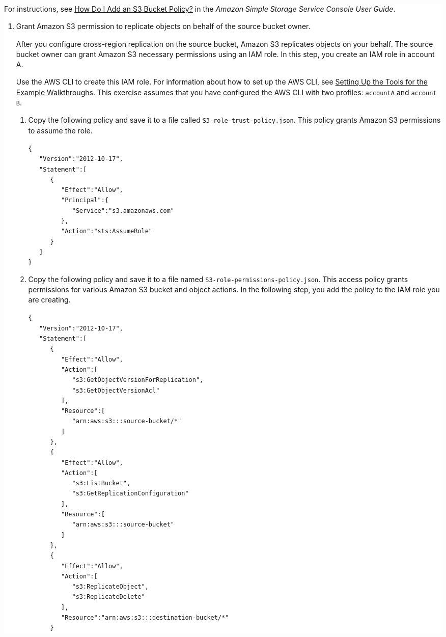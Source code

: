    For instructions, see [How Do I Add an S3 Bucket Policy?](http://docs.aws.amazon.com/AmazonS3/latest/user-guide/add-bucket-policy.html) in the *Amazon Simple Storage Service Console User Guide*\.

1. Grant Amazon S3 permission to replicate objects on behalf of the source bucket owner\.

   After you configure cross\-region replication on the source bucket, Amazon S3 replicates objects on your behalf\. The source bucket owner can grant Amazon S3 necessary permissions using an IAM role\. In this step, you create an IAM role in account A\. 

   Use the AWS CLI to create this IAM role\. For information about how to set up the AWS CLI, see [Setting Up the Tools for the Example Walkthroughs](policy-eval-walkthrough-download-awscli.md)\. This exercise assumes that you have configured the AWS CLI with two profiles: `accountA` and `accountB`\. 

   1. Copy the following policy and save it to a file called `S3-role-trust-policy.json`\. This policy grants Amazon S3 permissions to assume the role\.

      ```
      {
         "Version":"2012-10-17",
         "Statement":[
            {
               "Effect":"Allow",
               "Principal":{
                  "Service":"s3.amazonaws.com"
               },
               "Action":"sts:AssumeRole"
            }
         ]
      }
      ```

   1. Copy the following policy and save it to a file named `S3-role-permissions-policy.json`\. This access policy grants permissions for various Amazon S3 bucket and object actions\. In the following step, you add the policy to the IAM role you are creating\.

      ```
      {
         "Version":"2012-10-17",
         "Statement":[
            {
               "Effect":"Allow",
               "Action":[
                  "s3:GetObjectVersionForReplication",
                  "s3:GetObjectVersionAcl"
               ],
               "Resource":[
                  "arn:aws:s3:::source-bucket/*"
               ]
            },
            {
               "Effect":"Allow",
               "Action":[
                  "s3:ListBucket",
                  "s3:GetReplicationConfiguration"
               ],
               "Resource":[
                  "arn:aws:s3:::source-bucket"
               ]
            },
            {
               "Effect":"Allow",
               "Action":[
                  "s3:ReplicateObject",
                  "s3:ReplicateDelete"
               ],
               "Resource":"arn:aws:s3:::destination-bucket/*"
            }